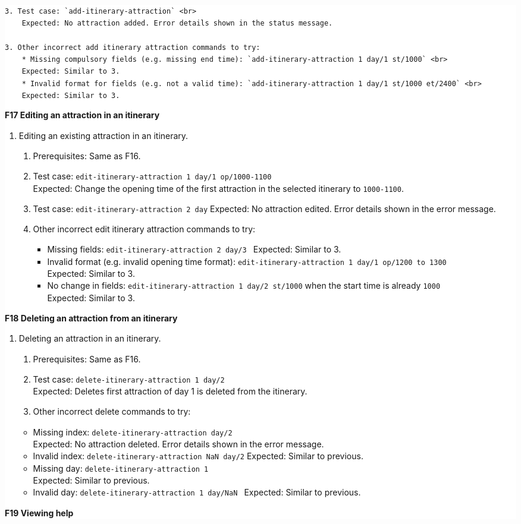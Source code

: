     3. Test case: `add-itinerary-attraction` <br>
        Expected: No attraction added. Error details shown in the status message.
        
    3. Other incorrect add itinerary attraction commands to try:
        * Missing compulsory fields (e.g. missing end time): `add-itinerary-attraction 1 day/1 st/1000` <br>
        Expected: Similar to 3.
        * Invalid format for fields (e.g. not a valid time): `add-itinerary-attraction 1 day/1 st/1000 et/2400` <br>
        Expected: Similar to 3.

<div style="page-break-after: always;"></div>

**F17 Editing an attraction in an itinerary**

1. Editing an existing attraction in an itinerary.

    1. Prerequisites: Same as F16.
    
    2. Test case: `edit-itinerary-attraction 1 day/1 op/1000-1100` <br>
        Expected: Change the opening time of the first attraction in the selected itinerary to `1000-1100`.

    3. Test case: `edit-itinerary-attraction 2 day`
        Expected: No attraction edited. Error details shown in the error message.
        
    4. Other incorrect edit itinerary attraction commands to try:
        * Missing fields: `edit-itinerary-attraction 2 day/3 `
        Expected: Similar to 3.
        * Invalid format (e.g. invalid opening time format): `edit-itinerary-attraction 1 day/1 op/1200 to 1300` <br>
        Expected: Similar to 3.
        * No change in fields: `edit-itinerary-attraction 1 day/2 st/1000` when the start time is already `1000` <br>
        Expected: Similar to 3.

**F18 Deleting an attraction from an itinerary**

1. Deleting an attraction in an itinerary.

    1. Prerequisites: Same as F16.
    
    2. Test case: `delete-itinerary-attraction 1 day/2` <br>
        Expected: Deletes first attraction of day 1 is deleted from the itinerary.
    
    3. Other incorrect delete commands to try:
    * Missing index: `delete-itinerary-attraction day/2` <br>
    Expected: No attraction deleted. Error details shown in the error message.
    * Invalid index: `delete-itinerary-attraction NaN day/2`
    Expected: Similar to previous.
    * Missing day: `delete-itinerary-attraction 1` <br>
    Expected: Similar to previous.
    * Invalid day: `delete-itinerary-attraction 1 day/NaN `
    Expected: Similar to previous.

<div style="page-break-after: always;"></div>

**F19 Viewing help**
